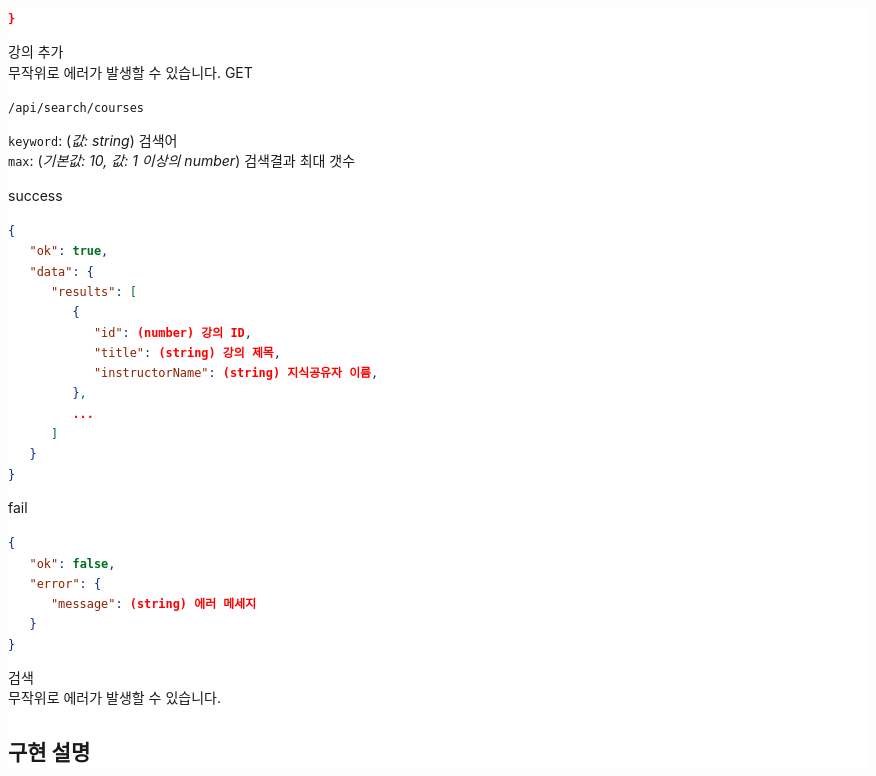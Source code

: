 ```json
}
```
</td>
<td>강의 추가<br>무작위로 에러가 발생할 수 있습니다.</td>
</tr>
<tr>
<td>GET</td>
<td>

`/api/search/courses`
</td>
<td>

`keyword`: (*값: string*) 검색어<br/>
`max`: (*기본값: 10, 값: 1 이상의 number*) 검색결과 최대 갯수<br/>
</td>
<td></td>
<td>

success
```json
{
   "ok": true,
   "data": {
      "results": [
         {
            "id": (number) 강의 ID,
            "title": (string) 강의 제목,
            "instructorName": (string) 지식공유자 이름,
         },
         ...
      ]
   }
}
```
fail
```json
{
   "ok": false,
   "error": {
      "message": (string) 에러 메세지
   }
}
```
</td>
<td>검색<br>무작위로 에러가 발생할 수 있습니다.</td>
</tr>
</tbody>
</table>


## 구현 설명
